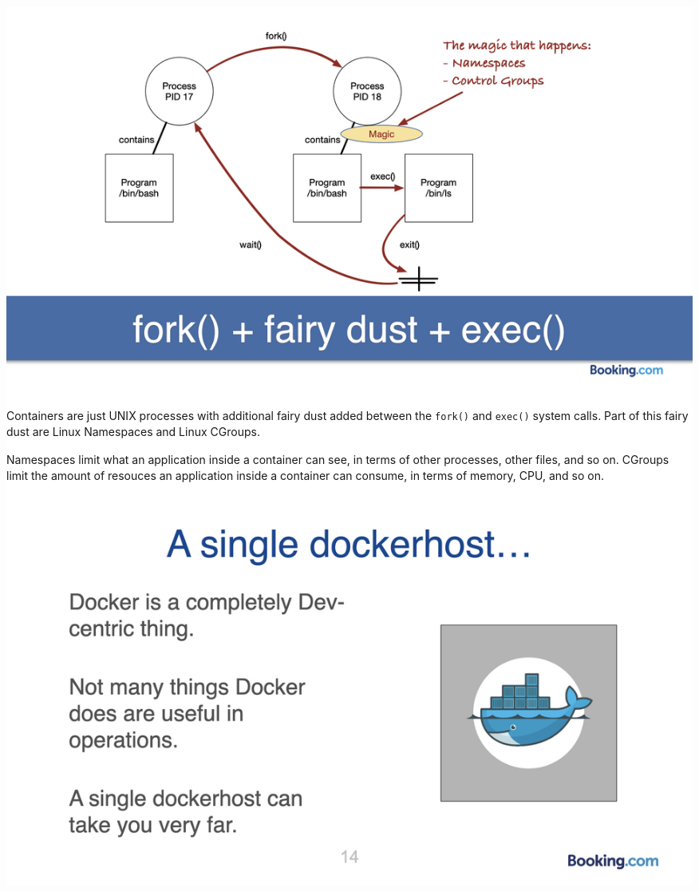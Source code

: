 ![](/uploads/2017/06/something/containers-013.jpg)

Containers are just UNIX processes with additional fairy dust added between the `fork()` and `exec()` system calls.
Part of this fairy dust are Linux Namespaces and Linux CGroups.

Namespaces limit what an application inside a container can see, in terms of other processes, other files, and so on.
CGroups limit the amount of resouces an application inside a container can consume, in terms of memory, CPU, and so on.

![](/uploads/2017/06/something/containers-014.jpg)
